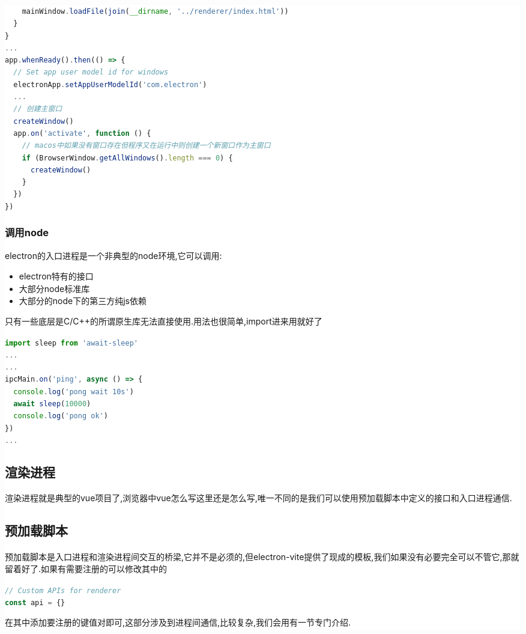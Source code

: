 ```typescript
    mainWindow.loadFile(join(__dirname, '../renderer/index.html'))
  }
}
...
app.whenReady().then(() => {
  // Set app user model id for windows
  electronApp.setAppUserModelId('com.electron')
  ...
  // 创建主窗口
  createWindow()
  app.on('activate', function () {
    // macos中如果没有窗口存在但程序又在运行中则创建一个新窗口作为主窗口
    if (BrowserWindow.getAllWindows().length === 0) {
      createWindow()
    }
  })
})
```

### 调用node

electron的入口进程是一个非典型的node环境,它可以调用:

+ electron特有的接口
+ 大部分node标准库
+ 大部分的node下的第三方纯js依赖

只有一些底层是C/C++的所谓原生库无法直接使用.用法也很简单,import进来用就好了

```typescript
import sleep from 'await-sleep'
...
...
ipcMain.on('ping', async () => {
  console.log('pong wait 10s')
  await sleep(10000)
  console.log('pong ok')
})
...
```

## 渲染进程

渲染进程就是典型的vue项目了,浏览器中vue怎么写这里还是怎么写,唯一不同的是我们可以使用预加载脚本中定义的接口和入口进程通信.

## 预加载脚本

预加载脚本是入口进程和渲染进程间交互的桥梁,它并不是必须的,但electron-vite提供了现成的模板,我们如果没有必要完全可以不管它,那就留着好了.如果有需要注册的可以修改其中的

```typescript
// Custom APIs for renderer
const api = {}
```

在其中添加要注册的键值对即可,这部分涉及到进程间通信,比较复杂,我们会用有一节专门介绍.

